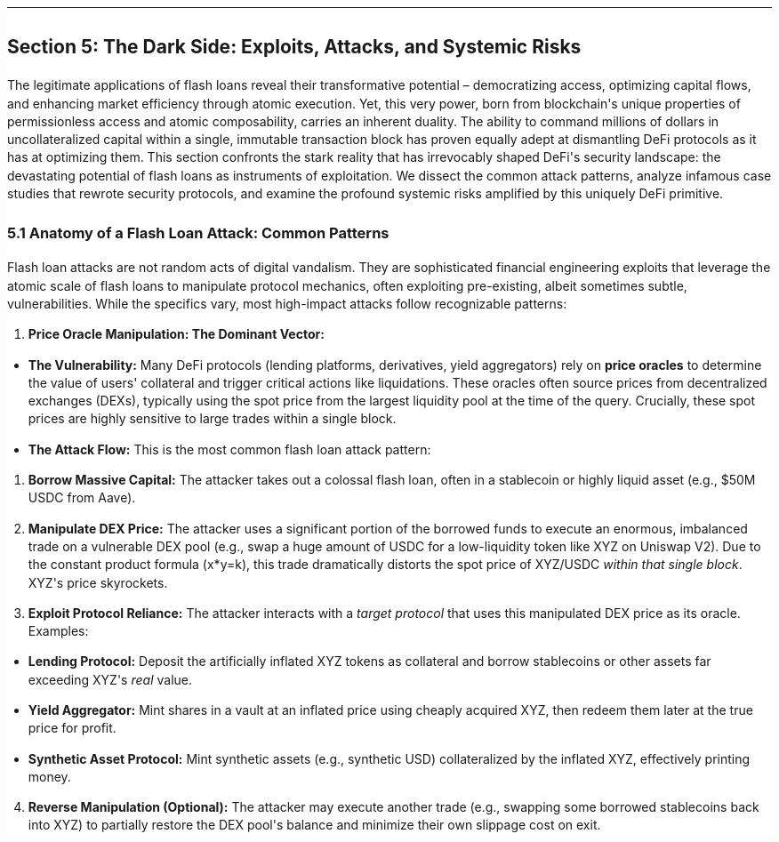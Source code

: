 
---





## Section 5: The Dark Side: Exploits, Attacks, and Systemic Risks

The legitimate applications of flash loans reveal their transformative potential – democratizing access, optimizing capital flows, and enhancing market efficiency through atomic execution. Yet, this very power, born from blockchain's unique properties of permissionless access and atomic composability, carries an inherent duality. The ability to command millions of dollars in uncollateralized capital within a single, immutable transaction block has proven equally adept at dismantling DeFi protocols as it has at optimizing them. This section confronts the stark reality that has irrevocably shaped DeFi's security landscape: the devastating potential of flash loans as instruments of exploitation. We dissect the common attack patterns, analyze infamous case studies that rewrote security protocols, and examine the profound systemic risks amplified by this uniquely DeFi primitive.

### 5.1 Anatomy of a Flash Loan Attack: Common Patterns

Flash loan attacks are not random acts of digital vandalism. They are sophisticated financial engineering exploits that leverage the atomic scale of flash loans to manipulate protocol mechanics, often exploiting pre-existing, albeit sometimes subtle, vulnerabilities. While the specifics vary, most high-impact attacks follow recognizable patterns:

1.  **Price Oracle Manipulation: The Dominant Vector:**

*   **The Vulnerability:** Many DeFi protocols (lending platforms, derivatives, yield aggregators) rely on **price oracles** to determine the value of users' collateral and trigger critical actions like liquidations. These oracles often source prices from decentralized exchanges (DEXs), typically using the spot price from the largest liquidity pool at the time of the query. Crucially, these spot prices are highly sensitive to large trades within a single block.

*   **The Attack Flow:** This is the most common flash loan attack pattern:

1.  **Borrow Massive Capital:** The attacker takes out a colossal flash loan, often in a stablecoin or highly liquid asset (e.g., $50M USDC from Aave).

2.  **Manipulate DEX Price:** The attacker uses a significant portion of the borrowed funds to execute an enormous, imbalanced trade on a vulnerable DEX pool (e.g., swap a huge amount of USDC for a low-liquidity token like XYZ on Uniswap V2). Due to the constant product formula (x*y=k), this trade dramatically distorts the spot price of XYZ/USDC *within that single block*. XYZ's price skyrockets.

3.  **Exploit Protocol Reliance:** The attacker interacts with a *target protocol* that uses this manipulated DEX price as its oracle. Examples:

*   **Lending Protocol:** Deposit the artificially inflated XYZ tokens as collateral and borrow stablecoins or other assets far exceeding XYZ's *real* value.

*   **Yield Aggregator:** Mint shares in a vault at an inflated price using cheaply acquired XYZ, then redeem them later at the true price for profit.

*   **Synthetic Asset Protocol:** Mint synthetic assets (e.g., synthetic USD) collateralized by the inflated XYZ, effectively printing money.

4.  **Reverse Manipulation (Optional):** The attacker may execute another trade (e.g., swapping some borrowed stablecoins back into XYZ) to partially restore the DEX pool's balance and minimize their own slippage cost on exit.
